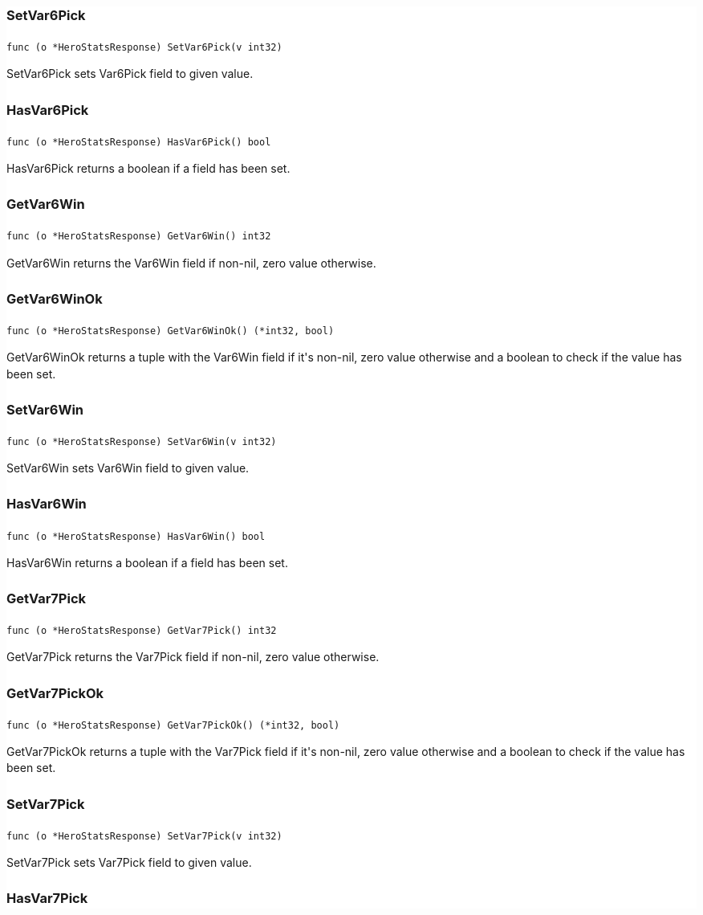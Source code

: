 ### SetVar6Pick

`func (o *HeroStatsResponse) SetVar6Pick(v int32)`

SetVar6Pick sets Var6Pick field to given value.

### HasVar6Pick

`func (o *HeroStatsResponse) HasVar6Pick() bool`

HasVar6Pick returns a boolean if a field has been set.

### GetVar6Win

`func (o *HeroStatsResponse) GetVar6Win() int32`

GetVar6Win returns the Var6Win field if non-nil, zero value otherwise.

### GetVar6WinOk

`func (o *HeroStatsResponse) GetVar6WinOk() (*int32, bool)`

GetVar6WinOk returns a tuple with the Var6Win field if it's non-nil, zero value otherwise
and a boolean to check if the value has been set.

### SetVar6Win

`func (o *HeroStatsResponse) SetVar6Win(v int32)`

SetVar6Win sets Var6Win field to given value.

### HasVar6Win

`func (o *HeroStatsResponse) HasVar6Win() bool`

HasVar6Win returns a boolean if a field has been set.

### GetVar7Pick

`func (o *HeroStatsResponse) GetVar7Pick() int32`

GetVar7Pick returns the Var7Pick field if non-nil, zero value otherwise.

### GetVar7PickOk

`func (o *HeroStatsResponse) GetVar7PickOk() (*int32, bool)`

GetVar7PickOk returns a tuple with the Var7Pick field if it's non-nil, zero value otherwise
and a boolean to check if the value has been set.

### SetVar7Pick

`func (o *HeroStatsResponse) SetVar7Pick(v int32)`

SetVar7Pick sets Var7Pick field to given value.

### HasVar7Pick
